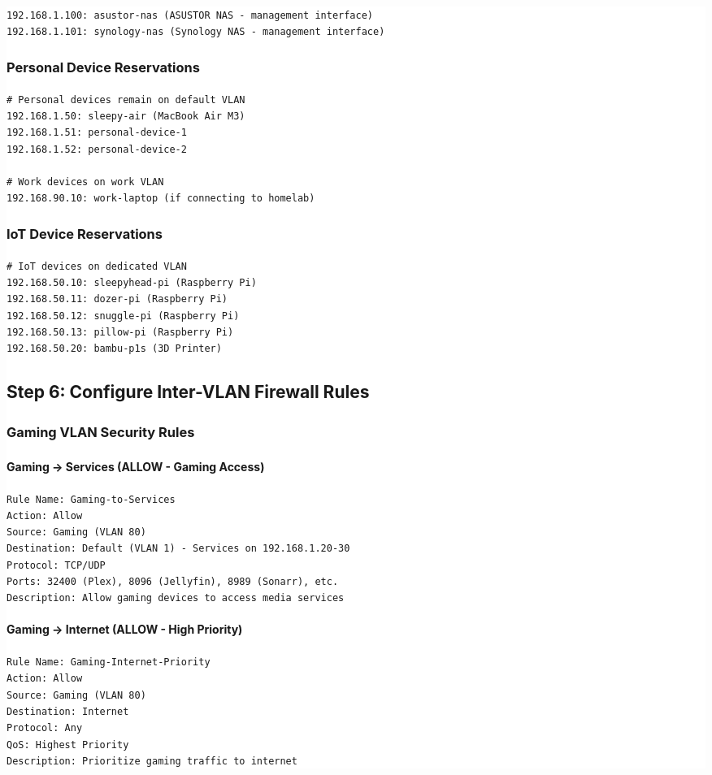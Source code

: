 ```
192.168.1.100: asustor-nas (ASUSTOR NAS - management interface)
192.168.1.101: synology-nas (Synology NAS - management interface)
```

### Personal Device Reservations
```
# Personal devices remain on default VLAN
192.168.1.50: sleepy-air (MacBook Air M3)
192.168.1.51: personal-device-1
192.168.1.52: personal-device-2

# Work devices on work VLAN
192.168.90.10: work-laptop (if connecting to homelab)
```

### IoT Device Reservations
```
# IoT devices on dedicated VLAN
192.168.50.10: sleepyhead-pi (Raspberry Pi)
192.168.50.11: dozer-pi (Raspberry Pi)
192.168.50.12: snuggle-pi (Raspberry Pi)
192.168.50.13: pillow-pi (Raspberry Pi)
192.168.50.20: bambu-p1s (3D Printer)
```

## Step 6: Configure Inter-VLAN Firewall Rules

### Gaming VLAN Security Rules

#### Gaming → Services (ALLOW - Gaming Access)
```
Rule Name: Gaming-to-Services
Action: Allow
Source: Gaming (VLAN 80)
Destination: Default (VLAN 1) - Services on 192.168.1.20-30
Protocol: TCP/UDP
Ports: 32400 (Plex), 8096 (Jellyfin), 8989 (Sonarr), etc.
Description: Allow gaming devices to access media services
```

#### Gaming → Internet (ALLOW - High Priority)
```
Rule Name: Gaming-Internet-Priority
Action: Allow
Source: Gaming (VLAN 80)
Destination: Internet
Protocol: Any
QoS: Highest Priority
Description: Prioritize gaming traffic to internet
```
